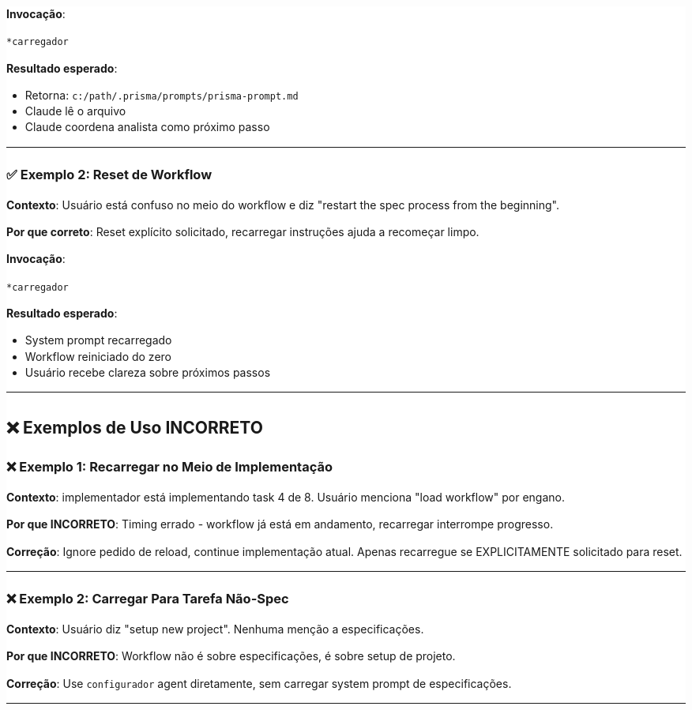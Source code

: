 **Invocação**:

```bash
*carregador
```

**Resultado esperado**:

- Retorna: `c:/path/.prisma/prompts/prisma-prompt.md`
- Claude lê o arquivo
- Claude coordena analista como próximo passo

---

### ✅ Exemplo 2: Reset de Workflow

**Contexto**: Usuário está confuso no meio do workflow e diz "restart the spec process from the beginning".

**Por que correto**: Reset explícito solicitado, recarregar instruções ajuda a recomeçar limpo.

**Invocação**:

```bash
*carregador
```

**Resultado esperado**:

- System prompt recarregado
- Workflow reiniciado do zero
- Usuário recebe clareza sobre próximos passos

---

## ❌ Exemplos de Uso INCORRETO

### ❌ Exemplo 1: Recarregar no Meio de Implementação

**Contexto**: implementador está implementando task 4 de 8. Usuário menciona "load workflow" por engano.

**Por que INCORRETO**: Timing errado - workflow já está em andamento, recarregar interrompe progresso.

**Correção**: Ignore pedido de reload, continue implementação atual. Apenas recarregue se EXPLICITAMENTE solicitado para reset.

---

### ❌ Exemplo 2: Carregar Para Tarefa Não-Spec

**Contexto**: Usuário diz "setup new project". Nenhuma menção a especificações.

**Por que INCORRETO**: Workflow não é sobre especificações, é sobre setup de projeto.

**Correção**: Use `configurador` agent diretamente, sem carregar system prompt de especificações.

---